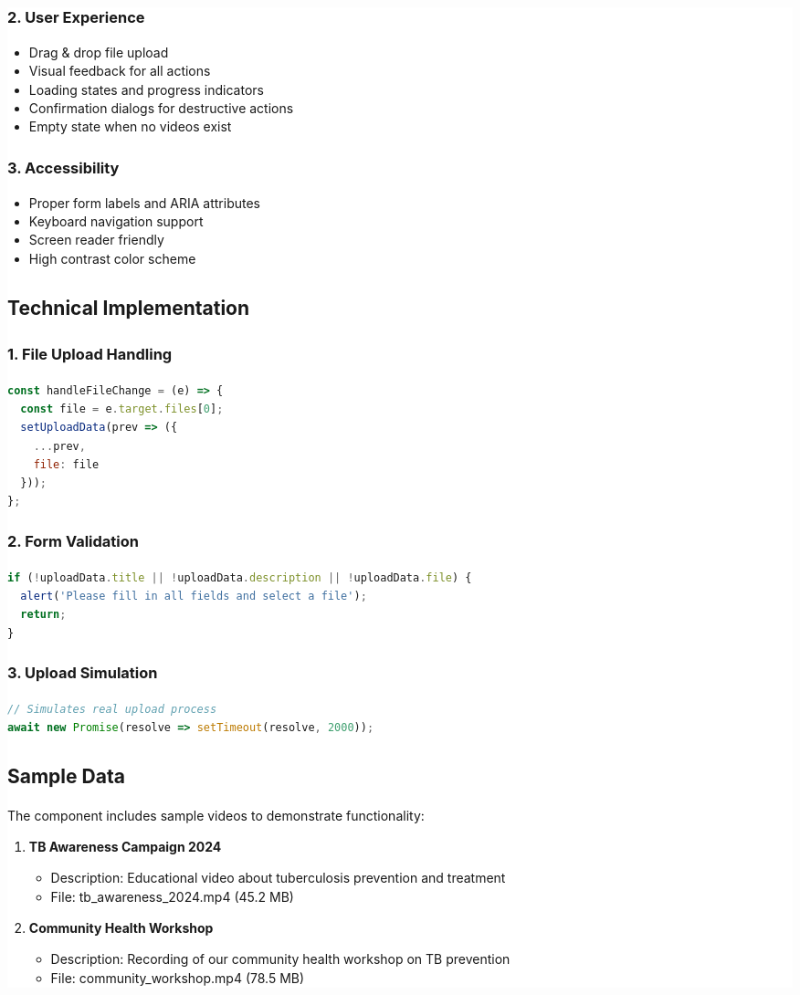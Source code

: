 ### 2. **User Experience**
- Drag & drop file upload
- Visual feedback for all actions
- Loading states and progress indicators
- Confirmation dialogs for destructive actions
- Empty state when no videos exist

### 3. **Accessibility**
- Proper form labels and ARIA attributes
- Keyboard navigation support
- Screen reader friendly
- High contrast color scheme

## Technical Implementation

### 1. **File Upload Handling**
```javascript
const handleFileChange = (e) => {
  const file = e.target.files[0];
  setUploadData(prev => ({
    ...prev,
    file: file
  }));
};
```

### 2. **Form Validation**
```javascript
if (!uploadData.title || !uploadData.description || !uploadData.file) {
  alert('Please fill in all fields and select a file');
  return;
}
```

### 3. **Upload Simulation**
```javascript
// Simulates real upload process
await new Promise(resolve => setTimeout(resolve, 2000));
```

## Sample Data

The component includes sample videos to demonstrate functionality:

1. **TB Awareness Campaign 2024**
   - Description: Educational video about tuberculosis prevention and treatment
   - File: tb_awareness_2024.mp4 (45.2 MB)

2. **Community Health Workshop**
   - Description: Recording of our community health workshop on TB prevention
   - File: community_workshop.mp4 (78.5 MB)
